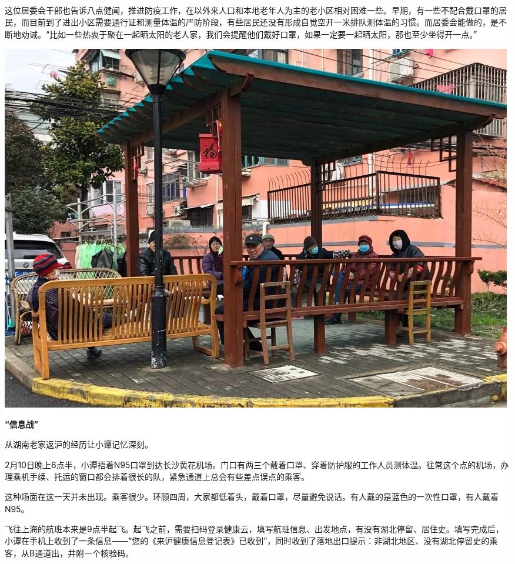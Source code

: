 这位居委会干部也告诉八点健闻，推进防疫工作，在以外来人口和本地老年人为主的老小区相对困难一些。早期，有一些不配合戴口罩的居民，而目前到了进出小区需要通行证和测量体温的严防阶段，有些居民还没有形成自觉空开一米排队测体温的习惯。而居委会能做的，是不断地劝诫。“比如一些热衷于聚在一起晒太阳的老人家，我们会提醒他们戴好口罩，如果一定要一起晒太阳，那也至少坐得开一点。”

  

![](/images/post/82303f5767287e4ef12bfe8d4b7707ab.jpg)

**“信息战”**

从湖南老家返沪的经历让小谭记忆深刻。

2月10日晚上6点半，小谭捂着N95口罩到达长沙黄花机场。门口有两三个戴着口罩、穿着防护服的工作人员测体温。往常这个点的机场，办理乘机手续、托运的窗口都会排着很长的队，紧急通道上总会有些差点误点的乘客。

这种场面在这一天并未出现。乘客很少。环顾四周，大家都低着头，戴着口罩，尽量避免说话。有人戴的是蓝色的一次性口罩，有人戴着N95。

飞往上海的航班本来是9点半起飞。起飞之前，需要扫码登录健康云，填写航班信息、出发地点，有没有湖北停留、居住史。填写完成后，小谭在手机上收到了一条信息——“您的《来沪健康信息登记表》已收到”，同时收到了落地出口提示：非湖北地区、没有湖北停留史的乘客，从B通道出，并附一个核验码。

  
